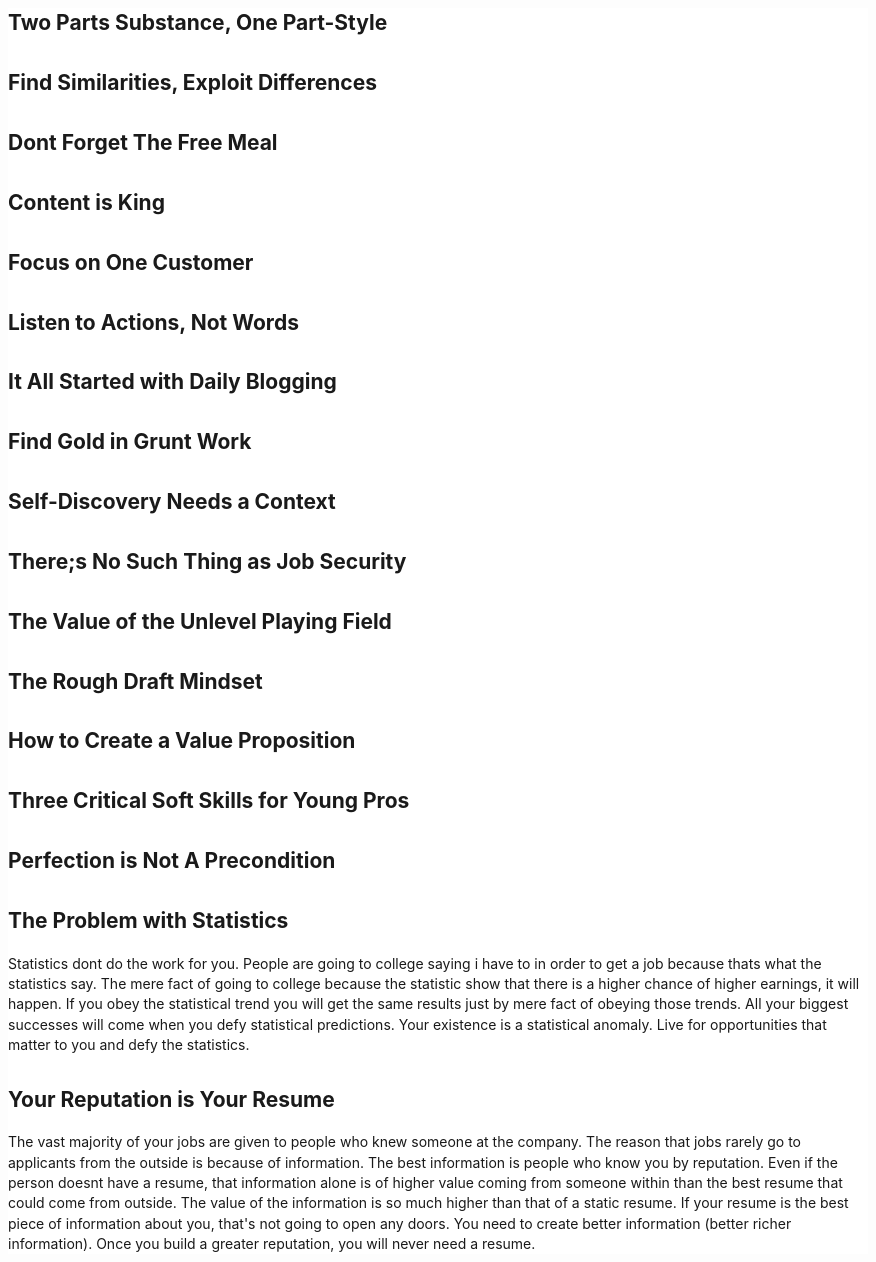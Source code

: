 ## Two Parts Substance, One Part-Style

## Find Similarities, Exploit Differences

## Dont Forget The Free Meal

## Content is King

## Focus on One Customer

## Listen to Actions, Not Words

## It All Started with Daily Blogging

## Find Gold in Grunt Work

## Self-Discovery Needs a Context

## There;s No Such Thing as Job Security

## The Value of the Unlevel Playing Field

## The Rough Draft Mindset

## How to Create a Value Proposition

## Three Critical Soft Skills for Young Pros 

## Perfection is Not A Precondition

## The Problem with Statistics
Statistics dont do the work for you. People are going to college saying i have to in order to get a job because thats what the statistics say. The mere fact of going to college because the statistic show that there is a higher chance of higher earnings, it will happen. If you obey the statistical trend you will get the same results just by mere fact of obeying those trends. All your biggest successes will come when you defy statistical predictions. Your existence is a statistical anomaly. Live for opportunities that matter to you and defy the statistics.

## Your Reputation is Your Resume
The vast majority of your jobs are given to people who knew someone at the company. The reason that jobs rarely go to applicants from the outside is because of information. The best information is people who know you by reputation. Even if the person doesnt have a resume, that information alone is of higher value coming from someone within than the best resume that could come from outside. The value of the information is so much higher than that of a static resume. If your resume is the best piece of information about you, that's not going to open any doors. You need to create better information (better richer information). Once you build a greater reputation, you will never need a resume. 
